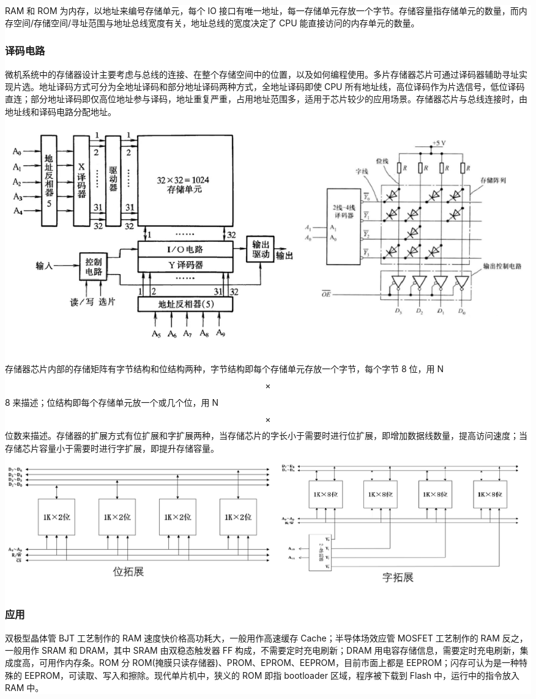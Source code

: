 RAM 和 ROM 为内存，以地址来编号存储单元，每个 IO 接口有唯一地址，每一存储单元存放一个字节。存储容量指存储单元的数量，而内存空间/存储空间/寻址范围与地址总线宽度有关，地址总线的宽度决定了 CPU 能直接访问的内存单元的数量。

### 译码电路

微机系统中的存储器设计主要考虑与总线的连接、在整个存储空间中的位置，以及如何编程使用。多片存储器芯片可通过译码器辅助寻址实现片选。地址译码方式可分为全地址译码和部分地址译码两种方式，全地址译码即使 CPU 所有地址线，高位译码作为片选信号，低位译码直连；部分地址译码即仅高位地址参与译码，地址重复严重，占用地址范围多，适用于芯片较少的应用场景。存储器芯片与总线连接时，由地址线和译码电路分配地址。

![image-20250401103824607](../assets/post-pics/image-20250401103824607.png)

存储器芯片内部的存储矩阵有字节结构和位结构两种，字节结构即每个存储单元存放一个字节，每个字节 8 位，用 N$$\times$$8 来描述；位结构即每个存储单元放一个或几个位，用 N$$\times$$位数来描述。存储器的扩展方式有位扩展和字扩展两种，当存储芯片的字长小于需要时进行位扩展，即增加数据线数量，提高访问速度；当存储芯片容量小于需要时进行字扩展，即提升存储容量。

![image-20250401104027250](../assets/post-pics/image-20250401104027250.png)

### 应用

双极型晶体管 BJT 工艺制作的 RAM 速度快价格高功耗大，一般用作高速缓存 Cache；半导体场效应管 MOSFET 工艺制作的 RAM 反之，一般用作 SRAM 和 DRAM，其中 SRAM 由双稳态触发器 FF 构成，不需要定时充电刷新；DRAM 用电容存储信息，需要定时充电刷新，集成度高，可用作内存条。ROM 分 ROM(掩膜只读存储器)、PROM、EPROM、EEPROM，目前市面上都是 EEPROM；闪存可认为是一种特殊的 EEPROM，可读取、写入和擦除。现代单片机中，狭义的 ROM 即指 bootloader 区域，程序被下载到 Flash 中，运行中的指令放入 RAM 中。

